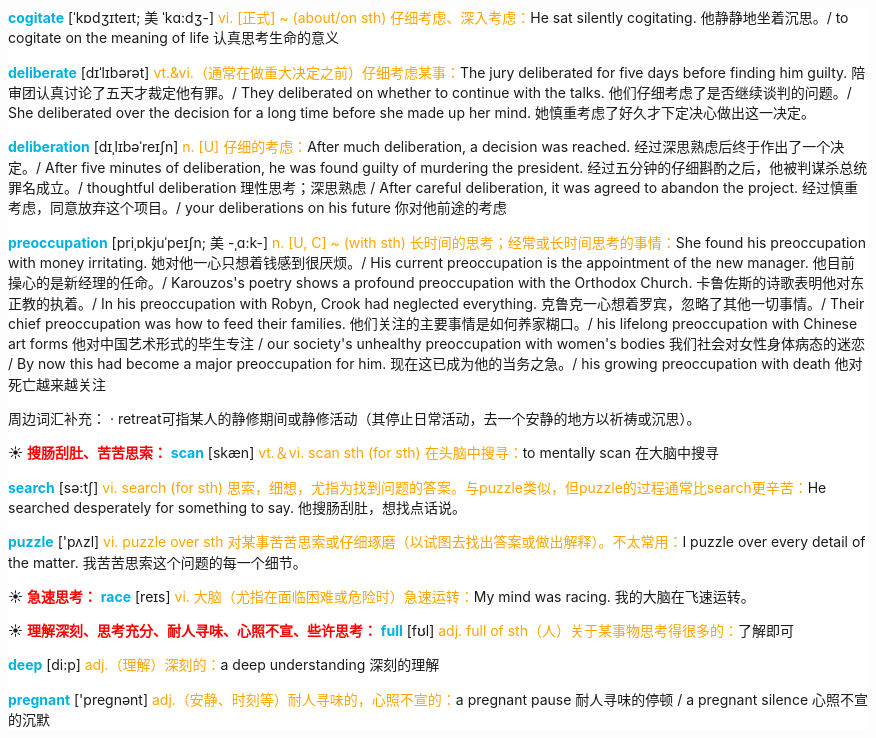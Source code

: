 <font color="sky blue">**cogitate**</font> [ˈkɒdʒɪteɪt; 美 ˈkɑ:dʒ-]
<font color="orange">vi. [正式] ~ (about/on sth) 仔细考虑、深入考虑：</font>He sat silently cogitating. 他静静地坐着沉思。/ to cogitate on the meaning of life 认真思考生命的意义
           
<font color="sky blue">**deliberate**</font> [dɪˈlɪbərət]
<font color="orange">vt.&vi.（通常在做重大决定之前）仔细考虑某事：</font>The jury deliberated for five days before finding him guilty. 陪审团认真讨论了五天才裁定他有罪。/ They deliberated on whether to continue with the talks. 他们仔细考虑了是否继续谈判的问题。/ She deliberated over the decision for a long time before she made up her mind. 她慎重考虑了好久才下定决心做出这一决定。
           
<font color="sky blue">**deliberation**</font> [dɪˌlɪbəˈreɪʃn]
<font color="orange">n. [U] 仔细的考虑：</font>After much deliberation, a decision was reached. 经过深思熟虑后终于作出了一个决定。/ After five minutes of deliberation, he was found guilty of murdering the president. 经过五分钟的仔细斟酌之后，他被判谋杀总统罪名成立。/ thoughtful deliberation 理性思考；深思熟虑 / After careful deliberation, it was agreed to abandon the project. 经过慎重考虑，同意放弃这个项目。/ your deliberations on his future 你对他前途的考虑
         
<font color="sky blue">**preoccupation**</font> [priˌɒkjuˈpeɪʃn; 美 -ˌɑ:k-]
<font color="orange">n. [U, C] ~ (with sth) 长时间的思考；经常或长时间思考的事情：</font>She found his preoccupation with money irritating. 她对他一心只想着钱感到很厌烦。/ His current preoccupation is the appointment of the new manager. 他目前操心的是新经理的任命。/ Karouzos's poetry shows a profound preoccupation with the Orthodox Church. 卡鲁佐斯的诗歌表明他对东正教的执着。/ In his preoccupation with Robyn, Crook had neglected everything. 克鲁克一心想着罗宾，忽略了其他一切事情。/ Their chief preoccupation was how to feed their families. 他们关注的主要事情是如何养家糊口。/ his lifelong preoccupation with Chinese art forms 他对中国艺术形式的毕生专注 / our society's unhealthy preoccupation with women's bodies 我们社会对女性身体病态的迷恋 / By now this had become a major preoccupation for him. 现在这已成为他的当务之急。/ his growing preoccupation with death 他对死亡越来越关注

周边词汇补充：
· retreat可指某人的静修期间或静修活动（其停止日常活动，去一个安静的地方以祈祷或沉思）。

☀ <font color="red">**搜肠刮肚、苦苦思索：**</font>
<font color="sky blue">**scan**</font> [skæn] 
<font color="orange">vt.＆vi. scan sth (for sth) 在头脑中搜寻：</font>to mentally scan 在大脑中搜寻

<font color="sky blue">**search**</font> [sə:tʃ] 
<font color="orange">vi. search (for sth) 思索，细想，尤指为找到问题的答案。与puzzle类似，但puzzle的过程通常比search更辛苦：</font>He searched desperately for something to say. 他搜肠刮肚，想找点话说。

<font color="sky blue">**puzzle**</font> ['pʌzl] 
<font color="orange">vi. puzzle over sth 对某事苦苦思索或仔细琢磨（以试图去找出答案或做出解释）。不太常用：</font>I puzzle over every detail of the matter. 我苦苦思索这个问题的每一个细节。

☀ <font color="red">**急速思考：**</font>
<font color="sky blue">**race**</font> [reɪs] 
<font color="orange">vi. 大脑（尤指在面临困难或危险时）急速运转：</font>My mind was racing. 我的大脑在飞速运转。

☀ <font color="red">**理解深刻、思考充分、耐人寻味、心照不宣、些许思考：**</font>
<font color="sky blue">**full**</font> [fʊl] 
<font color="orange">adj. full of sth（人）关于某事物思考得很多的：</font>了解即可

<font color="sky blue">**deep**</font> [di:p] 
<font color="orange">adj.（理解）深刻的：</font>a deep understanding 深刻的理解

<font color="sky blue">**pregnant**</font> ['preɡnənt] 
<font color="orange">adj.（安静、时刻等）耐人寻味的，心照不宣的：</font>a pregnant pause 耐人寻味的停顿 / a pregnant silence 心照不宣的沉默
